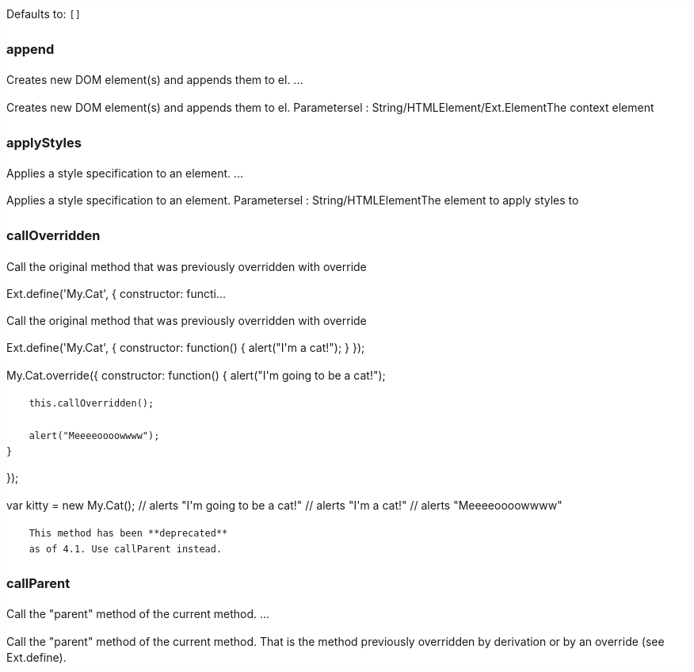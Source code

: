 Defaults to: `[]`


### append

Creates new DOM element(s) and appends them to el. ...

Creates new DOM element(s) and appends them to el.
Parametersel : String/HTMLElement/Ext.ElementThe context element


### applyStyles

Applies a style specification to an element. ...

Applies a style specification to an element.
Parametersel : String/HTMLElementThe element to apply styles to


### callOverridden

Call the original method that was previously overridden with override

Ext.define('My.Cat', {
    constructor: functi...

Call the original method that was previously overridden with override

Ext.define('My.Cat', {
    constructor: function() {
        alert("I'm a cat!");
    }
});

My.Cat.override({
    constructor: function() {
        alert("I'm going to be a cat!");

        this.callOverridden();

        alert("Meeeeoooowwww");
    }
});

var kitty = new My.Cat(); // alerts "I'm going to be a cat!"
                          // alerts "I'm a cat!"
                          // alerts "Meeeeoooowwww"

        
        This method has been **deprecated** 
        as of 4.1. Use callParent instead.


### callParent

Call the "parent" method of the current method. ...

Call the "parent" method of the current method. That is the method previously
overridden by derivation or by an override (see Ext.define).
